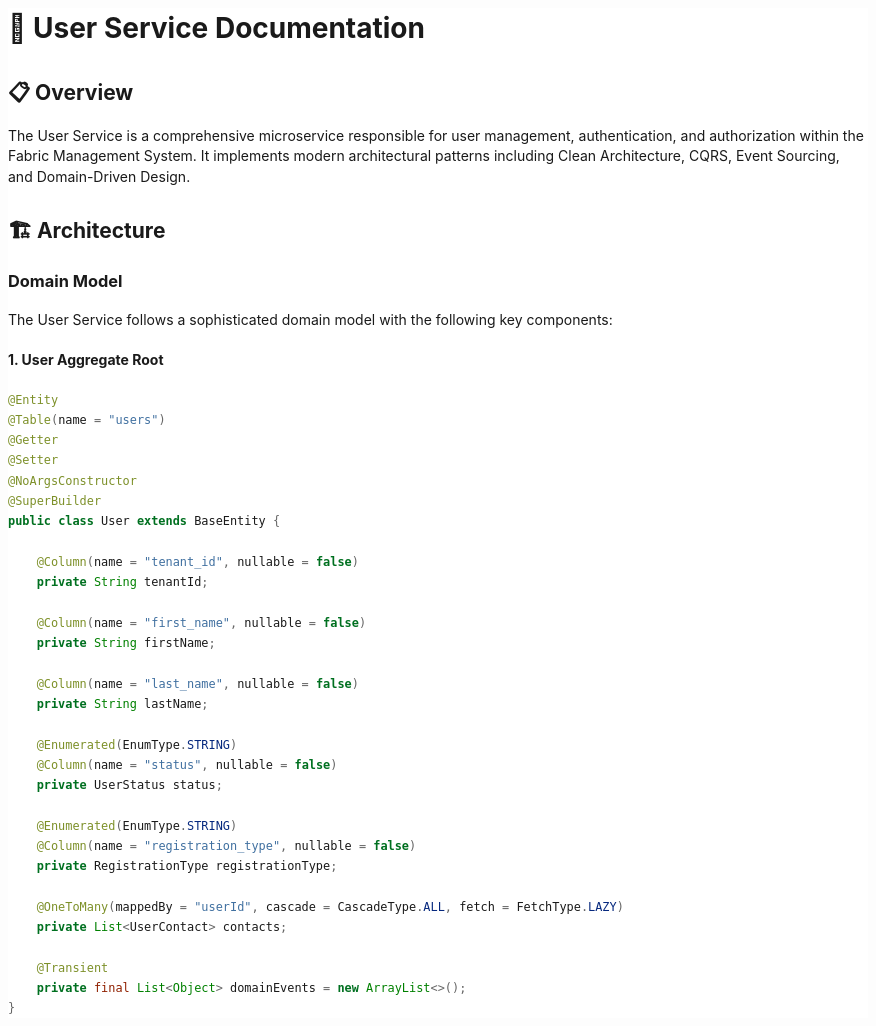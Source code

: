 # 👤 User Service Documentation

## 📋 Overview

The User Service is a comprehensive microservice responsible for user management, authentication, and authorization within the Fabric Management System. It implements modern architectural patterns including Clean Architecture, CQRS, Event Sourcing, and Domain-Driven Design.

## 🏗️ Architecture

### Domain Model

The User Service follows a sophisticated domain model with the following key components:

#### 1. User Aggregate Root

```java
@Entity
@Table(name = "users")
@Getter
@Setter
@NoArgsConstructor
@SuperBuilder
public class User extends BaseEntity {

    @Column(name = "tenant_id", nullable = false)
    private String tenantId;

    @Column(name = "first_name", nullable = false)
    private String firstName;

    @Column(name = "last_name", nullable = false)
    private String lastName;

    @Enumerated(EnumType.STRING)
    @Column(name = "status", nullable = false)
    private UserStatus status;

    @Enumerated(EnumType.STRING)
    @Column(name = "registration_type", nullable = false)
    private RegistrationType registrationType;

    @OneToMany(mappedBy = "userId", cascade = CascadeType.ALL, fetch = FetchType.LAZY)
    private List<UserContact> contacts;

    @Transient
    private final List<Object> domainEvents = new ArrayList<>();
}
```
